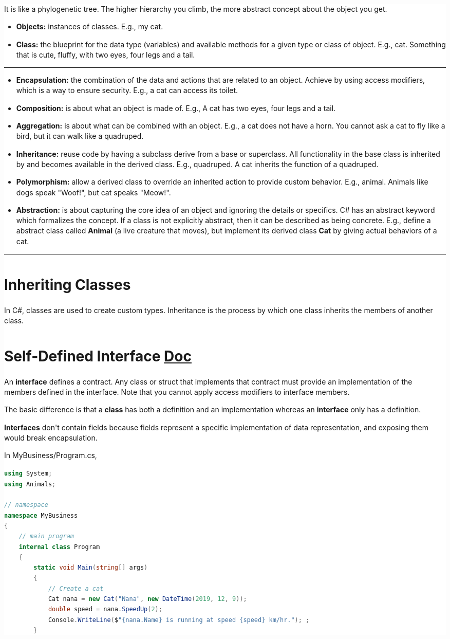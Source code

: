 It is like a phylogenetic tree. The higher hierarchy you climb, the more abstract concept about the object you get.

* **Objects:** instances of classes. E.g., my cat.

* **Class:** the blueprint for the data type (variables) and available methods for a given type or class of object. E.g., cat. Something that is cute, fluffy, with two eyes, four legs and a tail.

---
* **Encapsulation:** the combination of the data and actions that are related to an object. Achieve by using access modifiers, which is a way to ensure security. E.g., a cat can access its toilet.

* **Composition:** is about what an object is made of. E.g., A cat has two eyes, four legs and a tail.

* **Aggregation:** is about what can be combined with an object. E.g., a cat does not have a horn. You cannot ask a cat to fly like a bird, but it can walk like a quadruped.

* **Inheritance:** reuse code by having a subclass derive from a base or superclass. All functionality in the base class is inherited by and becomes available in the derived class. E.g., quadruped. A cat inherits the function of a quadruped.

* **Polymorphism:** allow a derived class to override an inherited action to provide custom behavior. E.g., animal. Animals like dogs speak "Woof!", but cat speaks "Meow!".

* **Abstraction:** is about capturing the core idea of an object and ignoring the details or specifics. C# has an abstract keyword which formalizes the concept. If a class is not explicitly abstract, then it can be described as being concrete. E.g., define a abstract class called **Animal** (a live creature that moves), but implement its derived class **Cat** by giving actual behaviors of a cat.


---
# Inheriting Classes
In C#, classes are used to create custom types. Inheritance is the process by which one class inherits the members of another class.

# Self-Defined Interface [Doc](https://docs.microsoft.com/en-us/dotnet/csharp/language-reference/keywords/interface)
An **interface** defines a contract. Any class or struct that implements that contract must provide an implementation of the members defined in the interface. Note that you cannot apply access modifiers to interface members.

The basic difference is that a **class** has both a definition and an implementation whereas an **interface** only has a definition.

**Interfaces** don't contain fields because fields represent a specific implementation of data representation, and exposing them would break encapsulation.

In MyBusiness/Program.cs,
```csharp
using System;
using Animals;

// namespace
namespace MyBusiness
{
    // main program
    internal class Program
    {
        static void Main(string[] args)
        {
            // Create a cat
            Cat nana = new Cat("Nana", new DateTime(2019, 12, 9));
            double speed = nana.SpeedUp(2);
            Console.WriteLine($"{nana.Name} is running at speed {speed} km/hr."); ;
        }
```